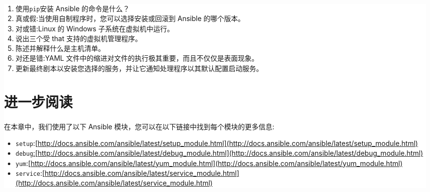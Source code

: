 1.  使用`pip`安装 Ansible 的命令是什么？
2.  真或假:当使用自制程序时，您可以选择安装或回滚到 Ansible 的哪个版本。
3.  对或错:Linux 的 Windows 子系统在虚拟机中运行。
4.  说出三个受 that 支持的虚拟机管理程序。
5.  陈述并解释什么是主机清单。
6.  对还是错:YAML 文件中的缩进对文件的执行极其重要，而且不仅仅是表面现象。
7.  更新最终剧本以安装您选择的服务，并让它通知处理程序以其默认配置启动服务。

# 进一步阅读

在本章中，我们使用了以下 Ansible 模块，您可以在以下链接中找到每个模块的更多信息:

*   `setup`:[http://docs.ansible.com/ansible/latest/setup_module.html](http://docs.ansible.com/ansible/latest/setup_module.html)
*   `debug`[:](http://docs.ansible.com/ansible/latest/setup_module.html)[http://docs.ansible.com/ansible/latest/debug_module.html](http://docs.ansible.com/ansible/latest/debug_module.html)
*   `yum`:[http://docs.ansible.com/ansible/latest/yum_module.html](http://docs.ansible.com/ansible/latest/yum_module.html)
*   `service`:[http://docs.ansible.com/ansible/latest/service_module.html](http://docs.ansible.com/ansible/latest/service_module.html)